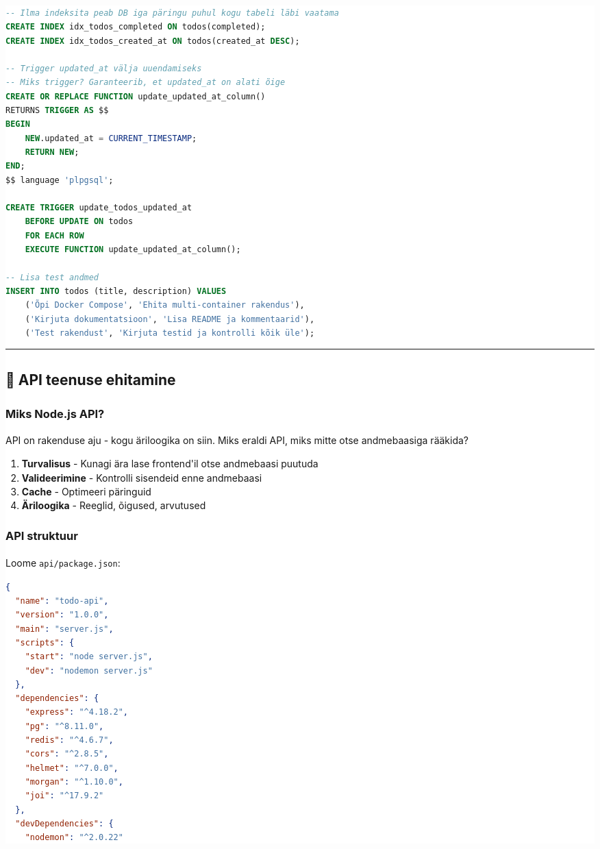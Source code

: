 ```sql
-- Ilma indeksita peab DB iga päringu puhul kogu tabeli läbi vaatama
CREATE INDEX idx_todos_completed ON todos(completed);
CREATE INDEX idx_todos_created_at ON todos(created_at DESC);

-- Trigger updated_at välja uuendamiseks
-- Miks trigger? Garanteerib, et updated_at on alati õige
CREATE OR REPLACE FUNCTION update_updated_at_column()
RETURNS TRIGGER AS $$
BEGIN
    NEW.updated_at = CURRENT_TIMESTAMP;
    RETURN NEW;
END;
$$ language 'plpgsql';

CREATE TRIGGER update_todos_updated_at 
    BEFORE UPDATE ON todos 
    FOR EACH ROW 
    EXECUTE FUNCTION update_updated_at_column();

-- Lisa test andmed
INSERT INTO todos (title, description) VALUES 
    ('Õpi Docker Compose', 'Ehita multi-container rakendus'),
    ('Kirjuta dokumentatsioon', 'Lisa README ja kommentaarid'),
    ('Test rakendust', 'Kirjuta testid ja kontrolli kõik üle');
```

---

## 🔧 API teenuse ehitamine

### Miks Node.js API?

API on rakenduse aju - kogu äriloogika on siin. Miks eraldi API, miks mitte otse andmebaasiga rääkida?

1. **Turvalisus** - Kunagi ära lase frontend'il otse andmebaasi puutuda
2. **Valideerimine** - Kontrolli sisendeid enne andmebaasi
3. **Cache** - Optimeeri päringuid
4. **Äriloogika** - Reeglid, õigused, arvutused

### API struktuur

Loome `api/package.json`:

```json
{
  "name": "todo-api",
  "version": "1.0.0",
  "main": "server.js",
  "scripts": {
    "start": "node server.js",
    "dev": "nodemon server.js"
  },
  "dependencies": {
    "express": "^4.18.2",
    "pg": "^8.11.0",
    "redis": "^4.6.7",
    "cors": "^2.8.5",
    "helmet": "^7.0.0",
    "morgan": "^1.10.0",
    "joi": "^17.9.2"
  },
  "devDependencies": {
    "nodemon": "^2.0.22"
```